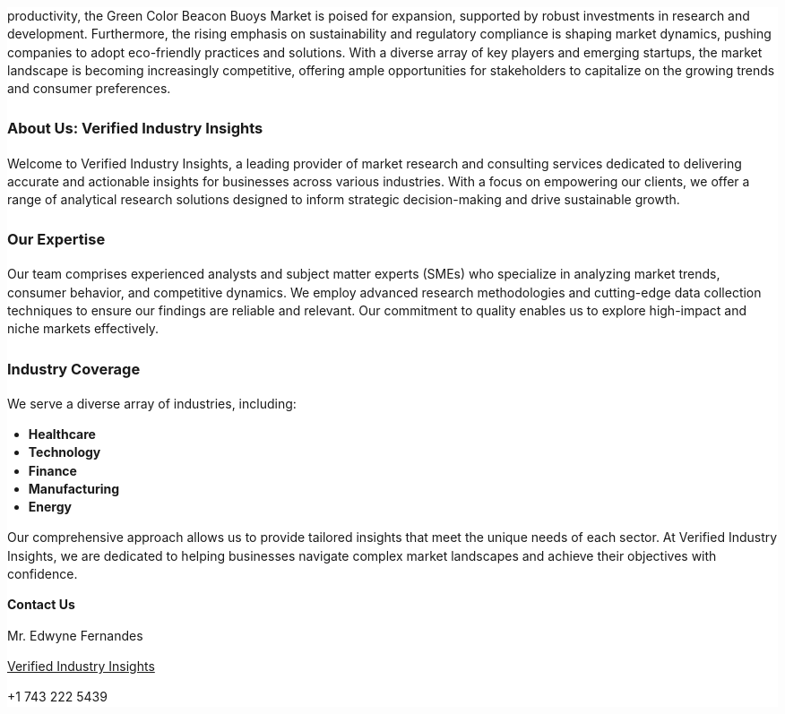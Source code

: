 productivity, the Green Color Beacon Buoys Market is poised for expansion, supported by robust investments in research and development. Furthermore, the rising emphasis on sustainability and regulatory compliance is shaping market dynamics, pushing companies to adopt eco-friendly practices and solutions. With a diverse array of key players and emerging startups, the market landscape is becoming increasingly competitive, offering ample opportunities for stakeholders to capitalize on the growing trends and consumer preferences.</p><h3>About Us: Verified Industry Insights</h3><p>Welcome to Verified Industry Insights, a leading provider of market research and consulting services dedicated to delivering accurate and actionable insights for businesses across various industries. With a focus on empowering our clients, we offer a range of analytical research solutions designed to inform strategic decision-making and drive sustainable growth.</p><h3>Our Expertise</h3><p>Our team comprises experienced analysts and subject matter experts (SMEs) who specialize in analyzing market trends, consumer behavior, and competitive dynamics. We employ advanced research methodologies and cutting-edge data collection techniques to ensure our findings are reliable and relevant. Our commitment to quality enables us to explore high-impact and niche markets effectively.</p><h3>Industry Coverage</h3><p>We serve a diverse array of industries, including:</p><ul><li><strong>Healthcare</strong></li><li><strong>Technology</strong></li><li><strong>Finance</strong></li><li><strong>Manufacturing</strong></li><li><strong>Energy</strong></li></ul><p>Our comprehensive approach allows us to provide tailored insights that meet the unique needs of each sector. At Verified Industry Insights, we are dedicated to helping businesses navigate complex market landscapes and achieve their objectives with confidence.</p><p><strong>Contact Us</strong></p><p>Mr. Edwyne Fernandes</p><p><a href="https://www.verifiedindustryinsights.com/">Verified Industry Insights</a></p><p>+1 743 222 5439</p>
